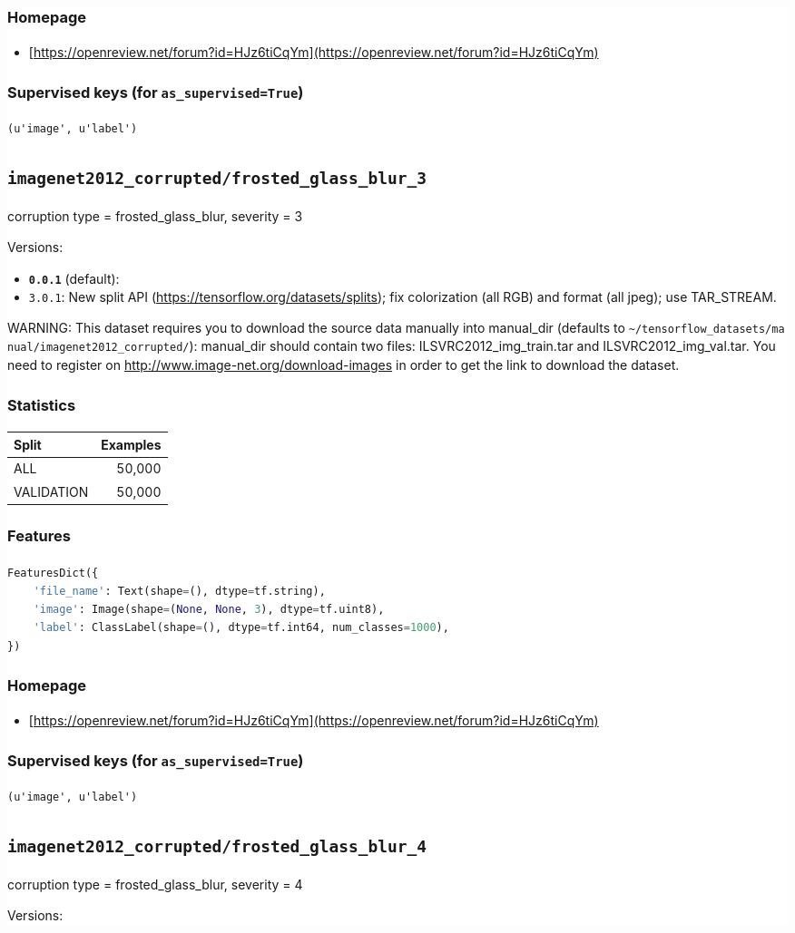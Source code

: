 ### Homepage

*   [https://openreview.net/forum?id=HJz6tiCqYm](https://openreview.net/forum?id=HJz6tiCqYm)

### Supervised keys (for `as_supervised=True`)
`(u'image', u'label')`

## `imagenet2012_corrupted/frosted_glass_blur_3`

corruption type = frosted_glass_blur, severity = 3

Versions:

*   **`0.0.1`** (default):
*   `3.0.1`: New split API (https://tensorflow.org/datasets/splits); fix
    colorization (all RGB) and format (all jpeg); use TAR_STREAM.

WARNING: This dataset requires you to download the source data manually into
manual_dir (defaults to `~/tensorflow_datasets/manual/imagenet2012_corrupted/`):
manual_dir should contain two files: ILSVRC2012_img_train.tar and
ILSVRC2012_img_val.tar. You need to register on
http://www.image-net.org/download-images in order to get the link to download
the dataset.

### Statistics

Split      | Examples
:--------- | -------:
ALL        | 50,000
VALIDATION | 50,000

### Features
```python
FeaturesDict({
    'file_name': Text(shape=(), dtype=tf.string),
    'image': Image(shape=(None, None, 3), dtype=tf.uint8),
    'label': ClassLabel(shape=(), dtype=tf.int64, num_classes=1000),
})
```

### Homepage

*   [https://openreview.net/forum?id=HJz6tiCqYm](https://openreview.net/forum?id=HJz6tiCqYm)

### Supervised keys (for `as_supervised=True`)
`(u'image', u'label')`

## `imagenet2012_corrupted/frosted_glass_blur_4`

corruption type = frosted_glass_blur, severity = 4

Versions:
